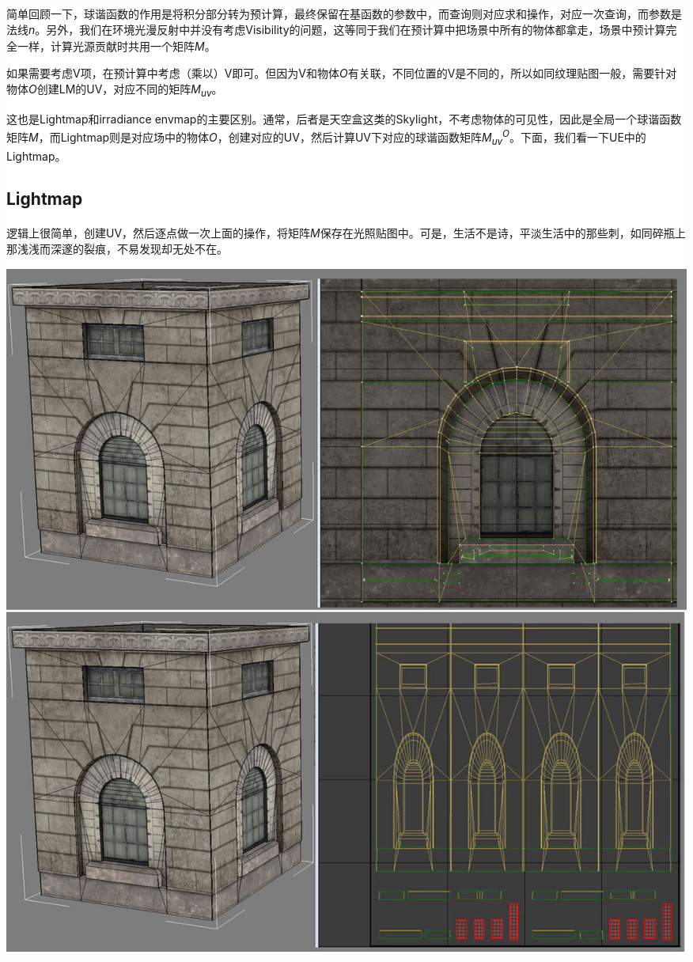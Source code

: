 简单回顾一下，球谐函数的作用是将积分部分转为预计算，最终保留在基函数的参数中，而查询则对应求和操作，对应一次查询，而参数是法线$n$。另外，我们在环境光漫反射中并没有考虑Visibility的问题，这等同于我们在预计算中把场景中所有的物体都拿走，场景中预计算完全一样，计算光源贡献时共用一个矩阵$M$。

如果需要考虑V项，在预计算中考虑（乘以）V即可。但因为V和物体$O$有关联，不同位置的V是不同的，所以如同纹理贴图一般，需要针对物体$O$创建LM的UV，对应不同的矩阵$M_{uv}$。

这也是Lightmap和irradiance envmap的主要区别。通常，后者是天空盒这类的Skylight，不考虑物体的可见性，因此是全局一个球谐函数矩阵$M$，而Lightmap则是对应场中的物体$O$，创建对应的UV，然后计算UV下对应的球谐函数矩阵$M_{uv}^O$。下面，我们看一下UE中的Lightmap。

## Lightmap

逻辑上很简单，创建UV，然后逐点做一次上面的操作，将矩阵$M$保存在光照贴图中。可是，生活不是诗，平淡生活中的那些刺，如同碎瓶上那浅浅而深邃的裂痕，不易发现却无处不在。

![Lightmap UV](./images/UE_Rendering/3_25LMUV.png)
